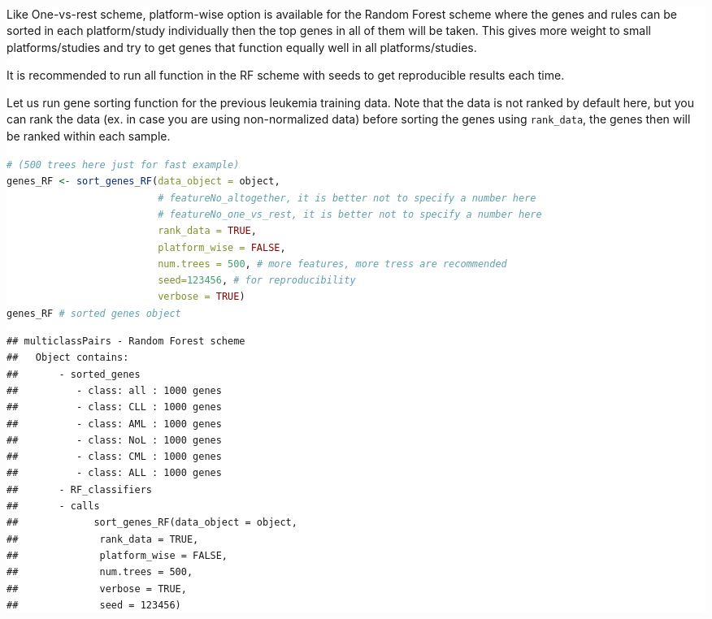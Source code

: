 Like One-vs-rest scheme, platform-wise option is available for the
Random Forest scheme where the genes and rules can be sorted in each
platform/study individually then the top genes in all of them will be
taken. This gives more weight to small platforms/studies and try to get
genes that function equally well in all platforms/studies.

It is recommended to run all function in the RF scheme with seeds to get
reproducible results each time.

Let us run gene sorting function for the previous leukemia training
data. Note that the data is not ranked by default here, but you can rank
the data (ex. in case you are using non-normalized data) before sorting
the genes using `rank_data`, the genes then will be ranked within each
sample.

``` r
# (500 trees here just for fast example)
genes_RF <- sort_genes_RF(data_object = object,
                          # featureNo_altogether, it is better not to specify a number here
                          # featureNo_one_vs_rest, it is better not to specify a number here
                          rank_data = TRUE,
                          platform_wise = FALSE,
                          num.trees = 500, # more features, more tress are recommended
                          seed=123456, # for reproducibility
                          verbose = TRUE)
genes_RF # sorted genes object
```

    ## multiclassPairs - Random Forest scheme
    ##   Object contains:
    ##       - sorted_genes 
    ##          - class: all : 1000 genes
    ##          - class: CLL : 1000 genes
    ##          - class: AML : 1000 genes
    ##          - class: NoL : 1000 genes
    ##          - class: CML : 1000 genes
    ##          - class: ALL : 1000 genes
    ##       - RF_classifiers 
    ##       - calls 
    ##             sort_genes_RF(data_object = object,
    ##              rank_data = TRUE,
    ##              platform_wise = FALSE,
    ##              num.trees = 500,
    ##              verbose = TRUE,
    ##              seed = 123456)
